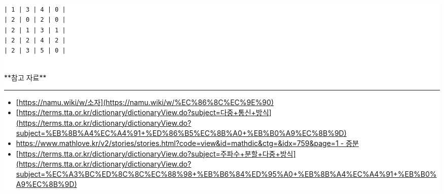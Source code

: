     | 1 | 3 | 4 | 0 |
    | 2 | 0 | 2 | 0 |
    | 2 | 1 | 3 | 1 |
    | 2 | 2 | 4 | 2 |
    | 2 | 3 | 5 | 0 |


<br>
**참고 자료**

---

- [https://namu.wiki/w/소자](https://namu.wiki/w/%EC%86%8C%EC%9E%90)
- [https://terms.tta.or.kr/dictionary/dictionaryView.do?subject=다중+통신+방식](https://terms.tta.or.kr/dictionary/dictionaryView.do?subject=%EB%8B%A4%EC%A4%91+%ED%86%B5%EC%8B%A0+%EB%B0%A9%EC%8B%9D)
- [https://www.mathlove.kr/v2/stories/stories.html?code=view&id=mathdic&ctg=&idx=759&page=1 - 증분](https://www.mathlove.kr/v2/stories/stories.html?code=view&id=mathdic&ctg=&idx=759&page=1)
- [https://terms.tta.or.kr/dictionary/dictionaryView.do?subject=주파수+분할+다중+방식](https://terms.tta.or.kr/dictionary/dictionaryView.do?subject=%EC%A3%BC%ED%8C%8C%EC%88%98+%EB%B6%84%ED%95%A0+%EB%8B%A4%EC%A4%91+%EB%B0%A9%EC%8B%9D)